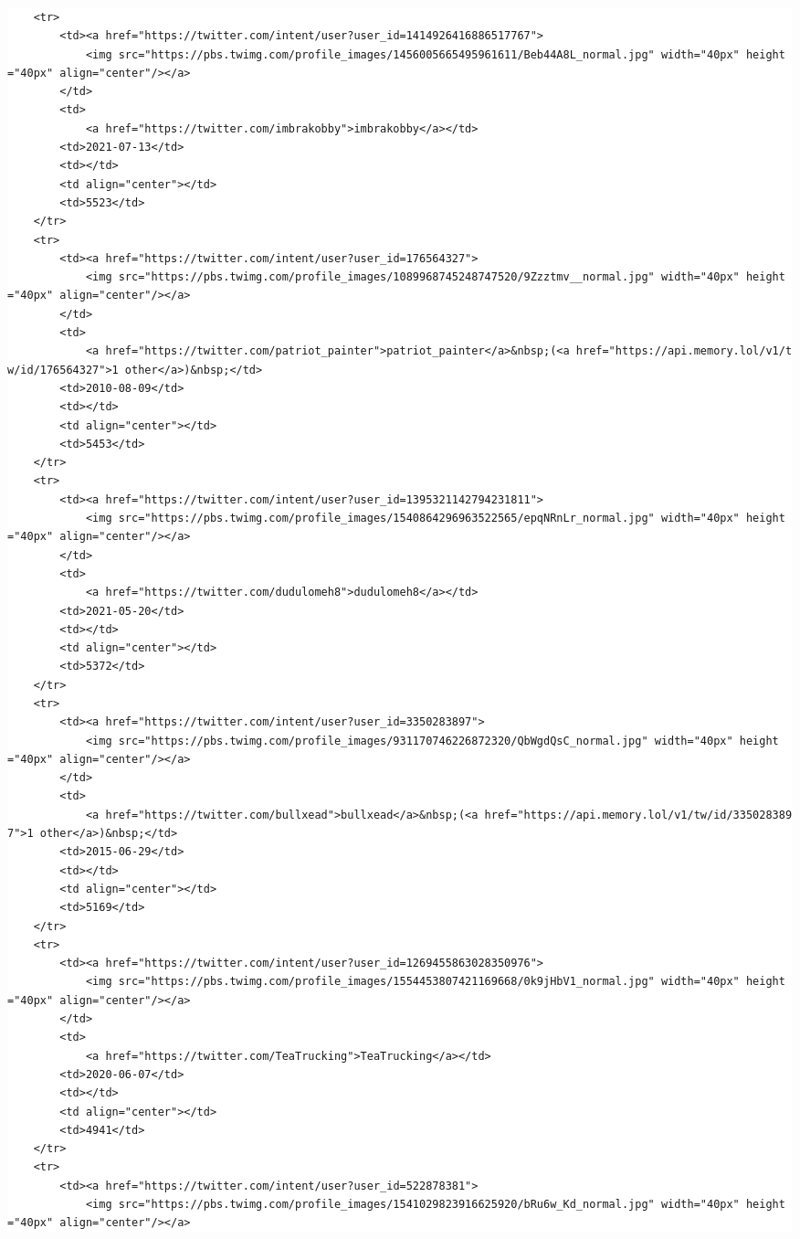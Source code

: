         <tr>
            <td><a href="https://twitter.com/intent/user?user_id=1414926416886517767">
                <img src="https://pbs.twimg.com/profile_images/1456005665495961611/Beb44A8L_normal.jpg" width="40px" height="40px" align="center"/></a>
            </td>
            <td>
                <a href="https://twitter.com/imbrakobby">imbrakobby</a></td>
            <td>2021-07-13</td>
            <td></td>
            <td align="center"></td>
            <td>5523</td>
        </tr>
        <tr>
            <td><a href="https://twitter.com/intent/user?user_id=176564327">
                <img src="https://pbs.twimg.com/profile_images/1089968745248747520/9Zzztmv__normal.jpg" width="40px" height="40px" align="center"/></a>
            </td>
            <td>
                <a href="https://twitter.com/patriot_painter">patriot_painter</a>&nbsp;(<a href="https://api.memory.lol/v1/tw/id/176564327">1 other</a>)&nbsp;</td>
            <td>2010-08-09</td>
            <td></td>
            <td align="center"></td>
            <td>5453</td>
        </tr>
        <tr>
            <td><a href="https://twitter.com/intent/user?user_id=1395321142794231811">
                <img src="https://pbs.twimg.com/profile_images/1540864296963522565/epqNRnLr_normal.jpg" width="40px" height="40px" align="center"/></a>
            </td>
            <td>
                <a href="https://twitter.com/dudulomeh8">dudulomeh8</a></td>
            <td>2021-05-20</td>
            <td></td>
            <td align="center"></td>
            <td>5372</td>
        </tr>
        <tr>
            <td><a href="https://twitter.com/intent/user?user_id=3350283897">
                <img src="https://pbs.twimg.com/profile_images/931170746226872320/QbWgdQsC_normal.jpg" width="40px" height="40px" align="center"/></a>
            </td>
            <td>
                <a href="https://twitter.com/bullxead">bullxead</a>&nbsp;(<a href="https://api.memory.lol/v1/tw/id/3350283897">1 other</a>)&nbsp;</td>
            <td>2015-06-29</td>
            <td></td>
            <td align="center"></td>
            <td>5169</td>
        </tr>
        <tr>
            <td><a href="https://twitter.com/intent/user?user_id=1269455863028350976">
                <img src="https://pbs.twimg.com/profile_images/1554453807421169668/0k9jHbV1_normal.jpg" width="40px" height="40px" align="center"/></a>
            </td>
            <td>
                <a href="https://twitter.com/TeaTrucking">TeaTrucking</a></td>
            <td>2020-06-07</td>
            <td></td>
            <td align="center"></td>
            <td>4941</td>
        </tr>
        <tr>
            <td><a href="https://twitter.com/intent/user?user_id=522878381">
                <img src="https://pbs.twimg.com/profile_images/1541029823916625920/bRu6w_Kd_normal.jpg" width="40px" height="40px" align="center"/></a>